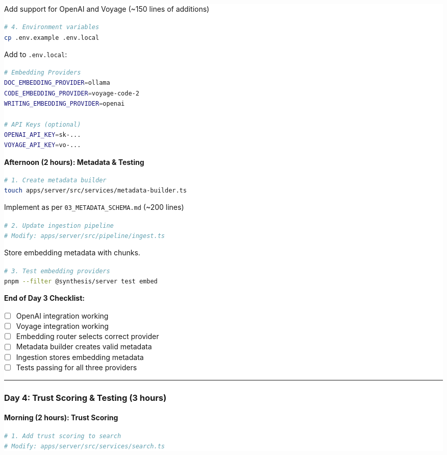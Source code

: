 Add support for OpenAI and Voyage (~150 lines of additions)

```bash
# 4. Environment variables
cp .env.example .env.local
```

Add to `.env.local`:
```bash
# Embedding Providers
DOC_EMBEDDING_PROVIDER=ollama
CODE_EMBEDDING_PROVIDER=voyage-code-2
WRITING_EMBEDDING_PROVIDER=openai

# API Keys (optional)
OPENAI_API_KEY=sk-...
VOYAGE_API_KEY=vo-...
```

**Afternoon (2 hours): Metadata & Testing**

```bash
# 1. Create metadata builder
touch apps/server/src/services/metadata-builder.ts
```

Implement as per `03_METADATA_SCHEMA.md` (~200 lines)

```bash
# 2. Update ingestion pipeline
# Modify: apps/server/src/pipeline/ingest.ts
```

Store embedding metadata with chunks.

```bash
# 3. Test embedding providers
pnpm --filter @synthesis/server test embed
```

**End of Day 3 Checklist:**
- [ ] OpenAI integration working
- [ ] Voyage integration working
- [ ] Embedding router selects correct provider
- [ ] Metadata builder creates valid metadata
- [ ] Ingestion stores embedding metadata
- [ ] Tests passing for all three providers

---

### Day 4: Trust Scoring & Testing (3 hours)

**Morning (2 hours): Trust Scoring**

```bash
# 1. Add trust scoring to search
# Modify: apps/server/src/services/search.ts
```
